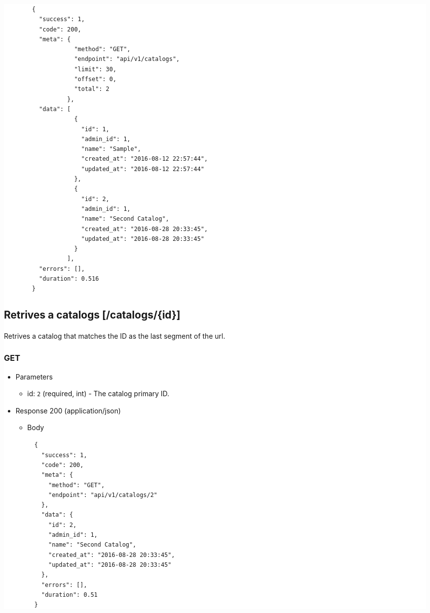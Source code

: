             {
              "success": 1,
              "code": 200,
              "meta": {
                        "method": "GET",
                        "endpoint": "api/v1/catalogs",
                        "limit": 30,
                        "offset": 0,
                        "total": 2
                      },
              "data": [
                        {
                          "id": 1,
                          "admin_id": 1,
                          "name": "Sample",
                          "created_at": "2016-08-12 22:57:44",
                          "updated_at": "2016-08-12 22:57:44"
                        },
                        {
                          "id": 2,
                          "admin_id": 1,
                          "name": "Second Catalog",
                          "created_at": "2016-08-28 20:33:45",
                          "updated_at": "2016-08-28 20:33:45"
                        }
                      ],
              "errors": [],
              "duration": 0.516
            }

## Retrives a catalogs [/catalogs/{id}]

Retrives a catalog that matches the ID as the last segment of the url.

### GET

+ Parameters
    + id: `2` (required, int) - The catalog primary ID.

+ Response 200 (application/json)

    + Body

            {
              "success": 1,
              "code": 200,
              "meta": {
                "method": "GET",
                "endpoint": "api/v1/catalogs/2"
              },
              "data": {
                "id": 2,
                "admin_id": 1,
                "name": "Second Catalog",
                "created_at": "2016-08-28 20:33:45",
                "updated_at": "2016-08-28 20:33:45"
              },
              "errors": [],
              "duration": 0.51
            }
